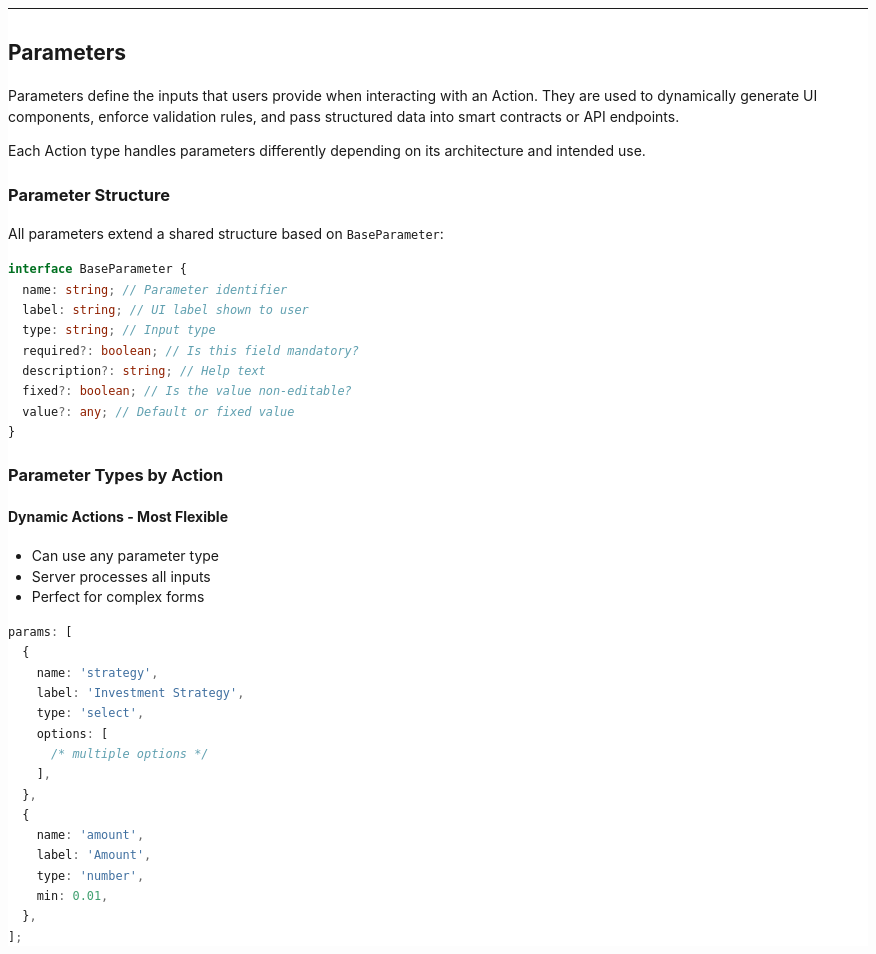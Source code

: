 
---


## **Parameters**

Parameters define the inputs that users provide when interacting with an Action. They are used to dynamically generate UI components, enforce validation rules, and pass structured data into smart contracts or API endpoints.

Each Action type handles parameters differently depending on its architecture and intended use.

### Parameter Structure

All parameters extend a shared structure based on `BaseParameter`:

```typescript
interface BaseParameter {
  name: string; // Parameter identifier
  label: string; // UI label shown to user
  type: string; // Input type
  required?: boolean; // Is this field mandatory?
  description?: string; // Help text
  fixed?: boolean; // Is the value non-editable?
  value?: any; // Default or fixed value
}
```

### Parameter Types by Action

#### Dynamic Actions - Most Flexible

- Can use any parameter type
- Server processes all inputs
- Perfect for complex forms

```typescript
params: [
  {
    name: 'strategy',
    label: 'Investment Strategy',
    type: 'select',
    options: [
      /* multiple options */
    ],
  },
  {
    name: 'amount',
    label: 'Amount',
    type: 'number',
    min: 0.01,
  },
];
```
